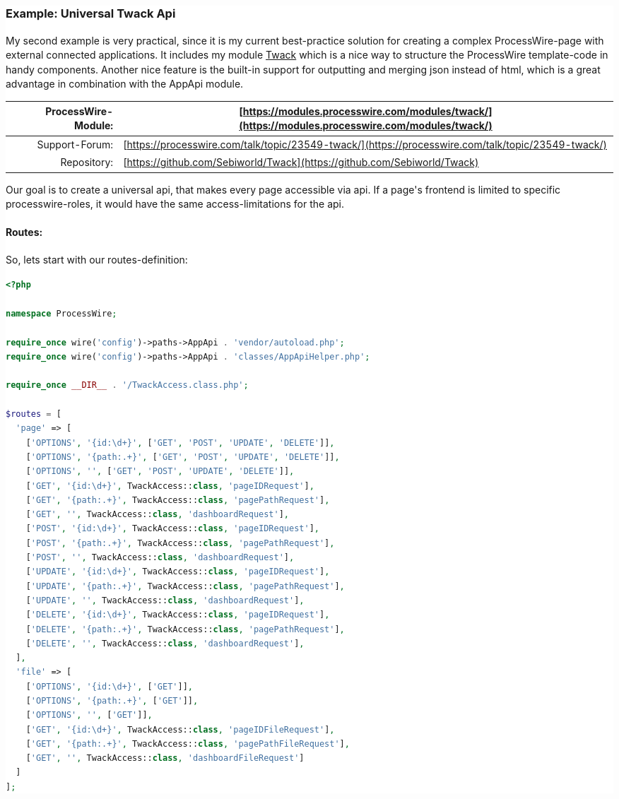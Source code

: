 ### Example: Universal Twack Api

My second example is very practical, since it is my current best-practice solution for creating a complex ProcessWire-page with external connected applications. It includes my module [Twack](https://modules.processwire.com/modules/twack/) which is a nice way to structure the ProcessWire template-code in handy components. Another nice feature is the built-in support for outputting and merging json instead of html, which is a great advantage in combination with the AppApi module.

| ProcessWire-Module: | [https://modules.processwire.com/modules/twack/](https://modules.processwire.com/modules/twack/)   |
| ------------------: | -------------------------------------------------------------------------------------------------- |
|      Support-Forum: | [https://processwire.com/talk/topic/23549-twack/](https://processwire.com/talk/topic/23549-twack/) |
|         Repository: | [https://github.com/Sebiworld/Twack](https://github.com/Sebiworld/Twack)                           |

Our goal is to create a universal api, that makes every page accessible via api. If a page's frontend is limited to specific processwire-roles, it would have the same access-limitations for the api.

<a name="example2-routes"></a>

#### Routes:

So, lets start with our routes-definition:

```php
<?php

namespace ProcessWire;

require_once wire('config')->paths->AppApi . 'vendor/autoload.php';
require_once wire('config')->paths->AppApi . 'classes/AppApiHelper.php';

require_once __DIR__ . '/TwackAccess.class.php';

$routes = [
  'page' => [
    ['OPTIONS', '{id:\d+}', ['GET', 'POST', 'UPDATE', 'DELETE']],
    ['OPTIONS', '{path:.+}', ['GET', 'POST', 'UPDATE', 'DELETE']],
    ['OPTIONS', '', ['GET', 'POST', 'UPDATE', 'DELETE']],
    ['GET', '{id:\d+}', TwackAccess::class, 'pageIDRequest'],
    ['GET', '{path:.+}', TwackAccess::class, 'pagePathRequest'],
    ['GET', '', TwackAccess::class, 'dashboardRequest'],
    ['POST', '{id:\d+}', TwackAccess::class, 'pageIDRequest'],
    ['POST', '{path:.+}', TwackAccess::class, 'pagePathRequest'],
    ['POST', '', TwackAccess::class, 'dashboardRequest'],
    ['UPDATE', '{id:\d+}', TwackAccess::class, 'pageIDRequest'],
    ['UPDATE', '{path:.+}', TwackAccess::class, 'pagePathRequest'],
    ['UPDATE', '', TwackAccess::class, 'dashboardRequest'],
    ['DELETE', '{id:\d+}', TwackAccess::class, 'pageIDRequest'],
    ['DELETE', '{path:.+}', TwackAccess::class, 'pagePathRequest'],
    ['DELETE', '', TwackAccess::class, 'dashboardRequest'],
  ],
  'file' => [
    ['OPTIONS', '{id:\d+}', ['GET']],
    ['OPTIONS', '{path:.+}', ['GET']],
    ['OPTIONS', '', ['GET']],
    ['GET', '{id:\d+}', TwackAccess::class, 'pageIDFileRequest'],
    ['GET', '{path:.+}', TwackAccess::class, 'pagePathFileRequest'],
    ['GET', '', TwackAccess::class, 'dashboardFileRequest']
  ]
];

```
